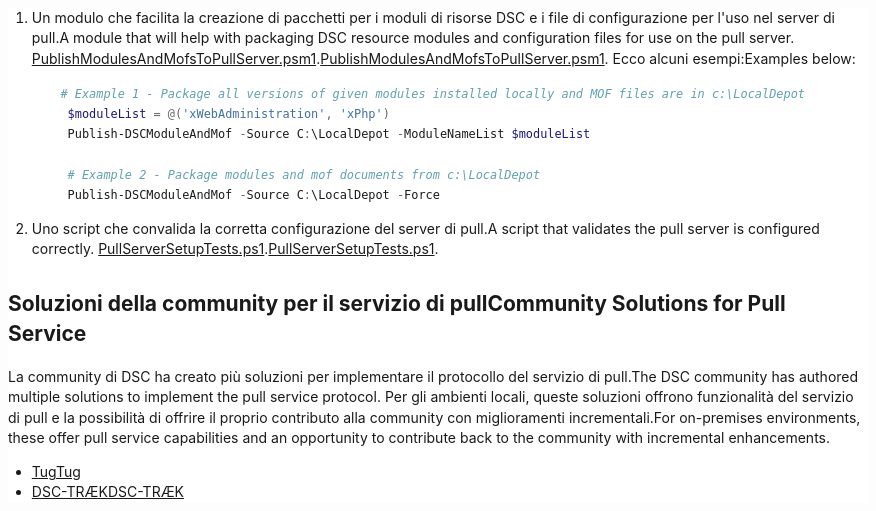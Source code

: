 1. <span data-ttu-id="d3de1-213">Un modulo che facilita la creazione di pacchetti per i moduli di risorse DSC e i file di configurazione per l'uso nel server di pull.</span><span class="sxs-lookup"><span data-stu-id="d3de1-213">A module that will help with packaging DSC resource modules and configuration files for use on the pull server.</span></span> <span data-ttu-id="d3de1-214">[PublishModulesAndMofsToPullServer.psm1](https://github.com/PowerShell/xPSDesiredStateConfiguration/blob/master/DSCPullServerSetup/PublishModulesAndMofsToPullServer.psm1).</span><span class="sxs-lookup"><span data-stu-id="d3de1-214">[PublishModulesAndMofsToPullServer.psm1](https://github.com/PowerShell/xPSDesiredStateConfiguration/blob/master/DSCPullServerSetup/PublishModulesAndMofsToPullServer.psm1).</span></span> <span data-ttu-id="d3de1-215">Ecco alcuni esempi:</span><span class="sxs-lookup"><span data-stu-id="d3de1-215">Examples below:</span></span>

    ```powershell
        # Example 1 - Package all versions of given modules installed locally and MOF files are in c:\LocalDepot
         $moduleList = @('xWebAdministration', 'xPhp')
         Publish-DSCModuleAndMof -Source C:\LocalDepot -ModuleNameList $moduleList

         # Example 2 - Package modules and mof documents from c:\LocalDepot
         Publish-DSCModuleAndMof -Source C:\LocalDepot -Force
    ```

1. <span data-ttu-id="d3de1-216">Uno script che convalida la corretta configurazione del server di pull.</span><span class="sxs-lookup"><span data-stu-id="d3de1-216">A script that validates the pull server is configured correctly.</span></span> <span data-ttu-id="d3de1-217">[PullServerSetupTests.ps1](https://github.com/PowerShell/xPSDesiredStateConfiguration/blob/master/DSCPullServerSetup/PullServerDeploymentVerificationTest/PullServerSetupTests.ps1).</span><span class="sxs-lookup"><span data-stu-id="d3de1-217">[PullServerSetupTests.ps1](https://github.com/PowerShell/xPSDesiredStateConfiguration/blob/master/DSCPullServerSetup/PullServerDeploymentVerificationTest/PullServerSetupTests.ps1).</span></span>

## <a name="community-solutions-for-pull-service"></a><span data-ttu-id="d3de1-218">Soluzioni della community per il servizio di pull</span><span class="sxs-lookup"><span data-stu-id="d3de1-218">Community Solutions for Pull Service</span></span>

<span data-ttu-id="d3de1-219">La community di DSC ha creato più soluzioni per implementare il protocollo del servizio di pull.</span><span class="sxs-lookup"><span data-stu-id="d3de1-219">The DSC community has authored multiple solutions to implement the pull service protocol.</span></span>
<span data-ttu-id="d3de1-220">Per gli ambienti locali, queste soluzioni offrono funzionalità del servizio di pull e la possibilità di offrire il proprio contributo alla community con miglioramenti incrementali.</span><span class="sxs-lookup"><span data-stu-id="d3de1-220">For on-premises environments, these offer pull service capabilities and an opportunity to contribute back to the community with incremental enhancements.</span></span>

- [<span data-ttu-id="d3de1-221">Tug</span><span class="sxs-lookup"><span data-stu-id="d3de1-221">Tug</span></span>](https://github.com/powershellorg/tug)
- [<span data-ttu-id="d3de1-222">DSC-TRÆK</span><span class="sxs-lookup"><span data-stu-id="d3de1-222">DSC-TRÆK</span></span>](https://github.com/powershellorg/dsc-traek)
